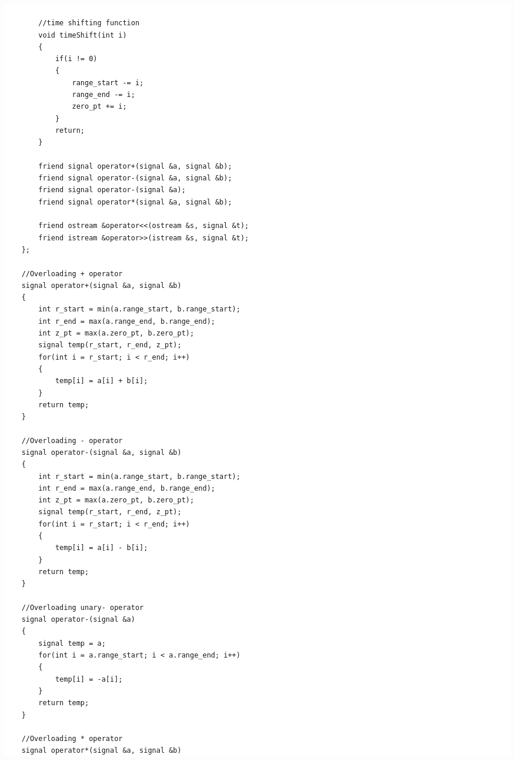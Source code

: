 ```

        //time shifting function
        void timeShift(int i)
        {
            if(i != 0)
            { 
                range_start -= i; 
                range_end -= i;
                zero_pt += i;
            }
            return;
        }

        friend signal operator+(signal &a, signal &b);
        friend signal operator-(signal &a, signal &b);
        friend signal operator-(signal &a);
        friend signal operator*(signal &a, signal &b);

        friend ostream &operator<<(ostream &s, signal &t);
        friend istream &operator>>(istream &s, signal &t);
    };

    //Overloading + operator
    signal operator+(signal &a, signal &b)
    {
        int r_start = min(a.range_start, b.range_start);
        int r_end = max(a.range_end, b.range_end);
        int z_pt = max(a.zero_pt, b.zero_pt);
        signal temp(r_start, r_end, z_pt);
        for(int i = r_start; i < r_end; i++)
        {
            temp[i] = a[i] + b[i];
        }
        return temp;
    }

    //Overloading - operator
    signal operator-(signal &a, signal &b)
    {
        int r_start = min(a.range_start, b.range_start);
        int r_end = max(a.range_end, b.range_end);
        int z_pt = max(a.zero_pt, b.zero_pt);
        signal temp(r_start, r_end, z_pt);
        for(int i = r_start; i < r_end; i++)
        {
            temp[i] = a[i] - b[i];
        }
        return temp;
    }

    //Overloading unary- operator
    signal operator-(signal &a)
    {
        signal temp = a;
        for(int i = a.range_start; i < a.range_end; i++)
        {
            temp[i] = -a[i];
        }
        return temp;
    }

    //Overloading * operator
    signal operator*(signal &a, signal &b)
```